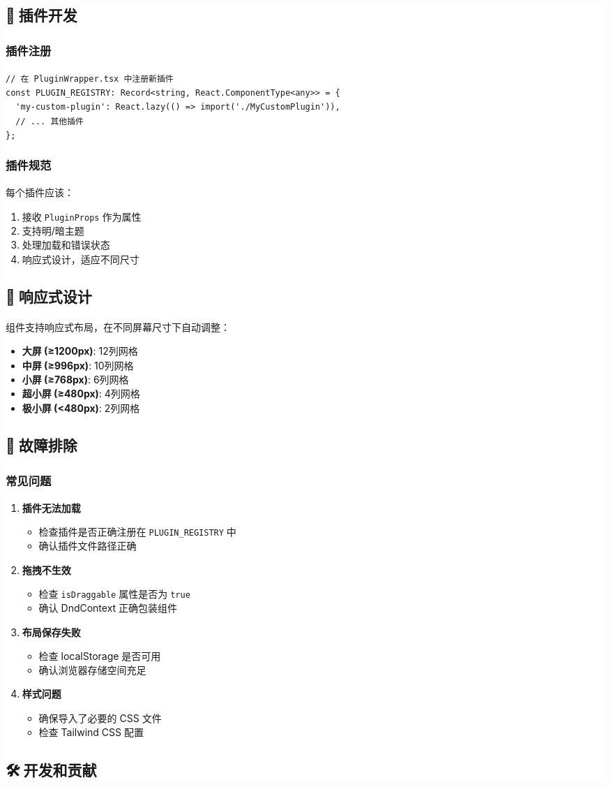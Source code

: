 ## 🔌 插件开发

### 插件注册

```tsx
// 在 PluginWrapper.tsx 中注册新插件
const PLUGIN_REGISTRY: Record<string, React.ComponentType<any>> = {
  'my-custom-plugin': React.lazy(() => import('./MyCustomPlugin')),
  // ... 其他插件
};
```

### 插件规范

每个插件应该：
1. 接收 `PluginProps` 作为属性
2. 支持明/暗主题
3. 处理加载和错误状态
4. 响应式设计，适应不同尺寸

## 📱 响应式设计

组件支持响应式布局，在不同屏幕尺寸下自动调整：

- **大屏 (≥1200px)**: 12列网格
- **中屏 (≥996px)**: 10列网格  
- **小屏 (≥768px)**: 6列网格
- **超小屏 (≥480px)**: 4列网格
- **极小屏 (<480px)**: 2列网格

## 🐛 故障排除

### 常见问题

1. **插件无法加载**
   - 检查插件是否正确注册在 `PLUGIN_REGISTRY` 中
   - 确认插件文件路径正确

2. **拖拽不生效**
   - 检查 `isDraggable` 属性是否为 `true`
   - 确认 DndContext 正确包装组件

3. **布局保存失败**
   - 检查 localStorage 是否可用
   - 确认浏览器存储空间充足

4. **样式问题**
   - 确保导入了必要的 CSS 文件
   - 检查 Tailwind CSS 配置

## 🛠️ 开发和贡献
